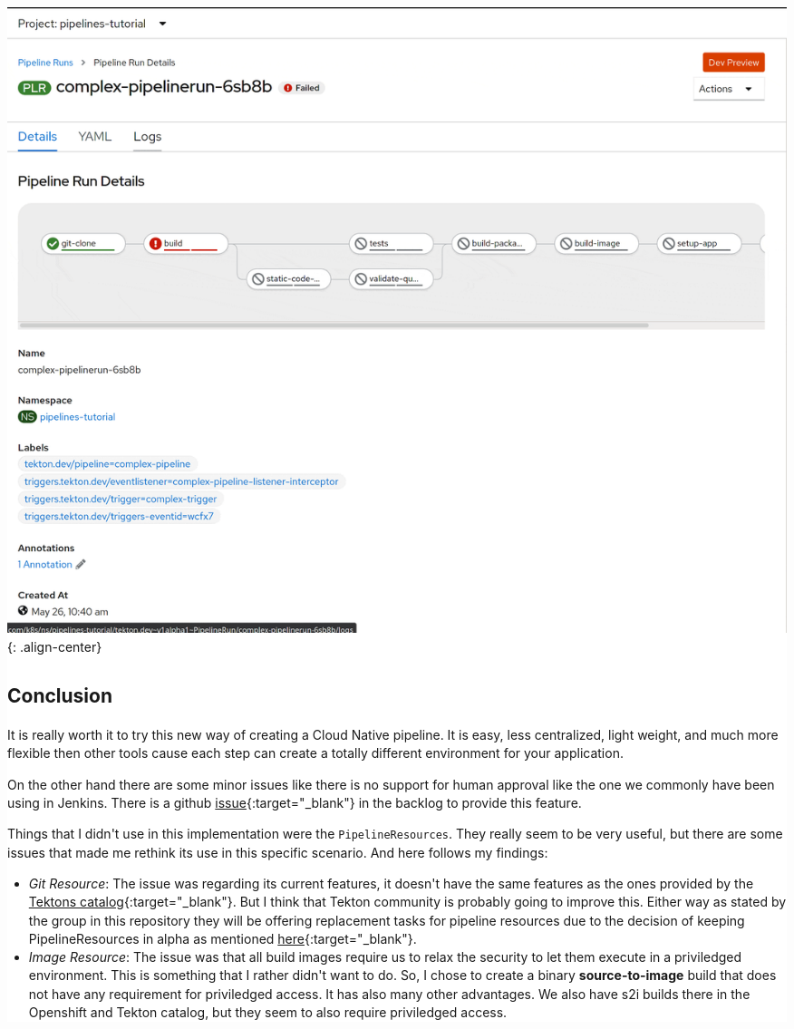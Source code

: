 ![tkn-logs](/assets/images/how-to-build-cloud-native-pipeline/webconsole-pipelinerun-logs.gif){: .align-center}

## Conclusion

It is really worth it to try this new way of creating a Cloud Native pipeline. It is easy, less centralized, light weight, and much more flexible then other tools cause each step can create a totally different environment for your application.

On the other hand there are some minor issues like there is no support for human approval like the one we commonly have been using in Jenkins. There is a github [issue](https://github.com/tektoncd/pipeline/issues/2217){:target="_blank"} in the backlog to provide this feature.

Things that I didn't use in this implementation were the `PipelineResources`. They really seem to be very useful, but there are some issues that made me rethink its use in this specific scenario. And here follows my findings:

- *Git Resource*: The issue was regarding its current features, it doesn't have the same features as the ones provided by the [Tektons catalog](https://github.com/tektoncd/catalog/tree/v1beta1/git#git-tasks){:target="_blank"}. But I think that Tekton community is probably going to improve this. Either way as stated by the group in this repository they will be offering replacement tasks for pipeline resources due to the decision of keeping PipelineResources in alpha as mentioned [here](https://github.com/tektoncd/pipeline/issues/1369){:target="_blank"}.
- *Image Resource*: The issue was that all build images require us to relax the security to let them execute in a priviledged environment. This is something that I rather didn't want to do. So, I chose to create a binary **source-to-image** build that does not have any requirement for priviledged access. It has also many other advantages. We also have s2i builds there in the Openshift and Tekton catalog, but they seem to also require priviledged access.
